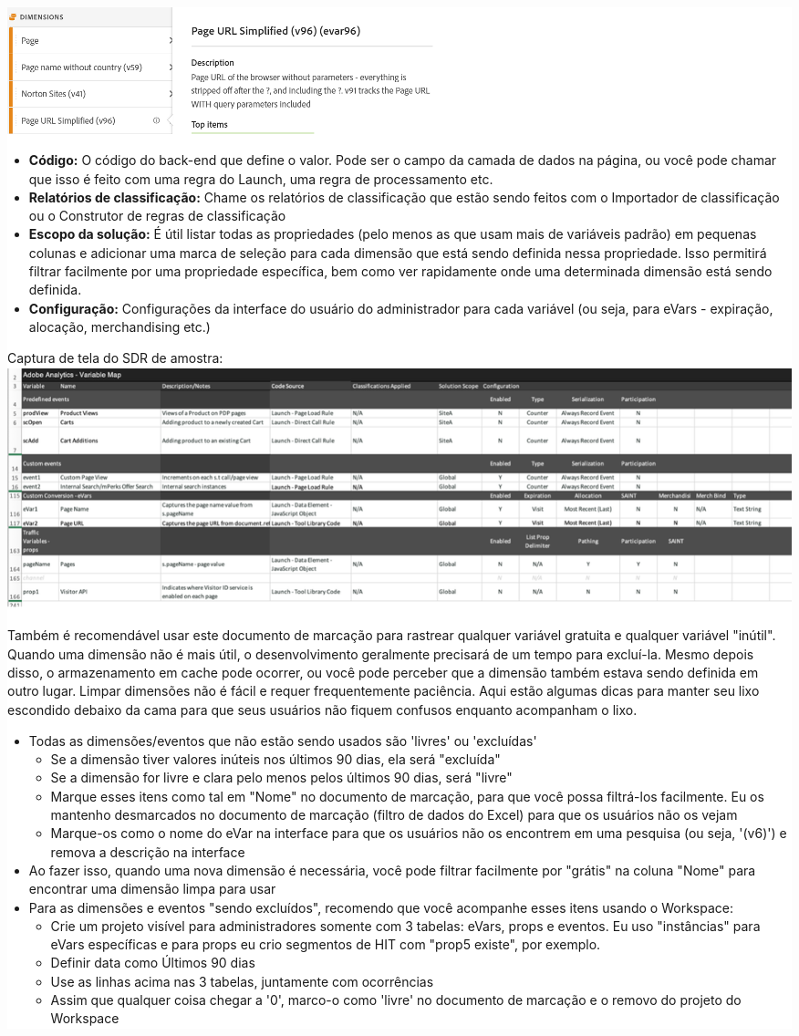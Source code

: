 ![URL da página simplificado](assets/page-url-simplified.png)

* **Código:** O código do back-end que define o valor. Pode ser o campo da camada de dados na página, ou você pode chamar que isso é feito com uma regra do Launch, uma regra de processamento etc.
* **Relatórios de classificação:** Chame os relatórios de classificação que estão sendo feitos com o Importador de classificação ou o Construtor de regras de classificação
* **Escopo da solução:** É útil listar todas as propriedades (pelo menos as que usam mais de variáveis padrão) em pequenas colunas e adicionar uma marca de seleção para cada dimensão que está sendo definida nessa propriedade. Isso permitirá filtrar facilmente por uma propriedade específica, bem como ver rapidamente onde uma determinada dimensão está sendo definida.
* **Configuração:** Configurações da interface do usuário do administrador para cada variável (ou seja, para eVars - expiração, alocação, merchandising etc.)

Captura de tela do SDR de amostra:
![SDR de exemplo](assets/sample-sdr.png)

Também é recomendável usar este documento de marcação para rastrear qualquer variável gratuita e qualquer variável &quot;inútil&quot;. Quando uma dimensão não é mais útil, o desenvolvimento geralmente precisará de um tempo para excluí-la. Mesmo depois disso, o armazenamento em cache pode ocorrer, ou você pode perceber que a dimensão também estava sendo definida em outro lugar. Limpar dimensões não é fácil e requer frequentemente paciência. Aqui estão algumas dicas para manter seu lixo escondido debaixo da cama para que seus usuários não fiquem confusos enquanto acompanham o lixo.

* Todas as dimensões/eventos que não estão sendo usados são &#39;livres&#39; ou &#39;excluídas&#39;
   * Se a dimensão tiver valores inúteis nos últimos 90 dias, ela será &quot;excluída&quot;
   * Se a dimensão for livre e clara pelo menos pelos últimos 90 dias, será &quot;livre&quot;
   * Marque esses itens como tal em &quot;Nome&quot; no documento de marcação, para que você possa filtrá-los facilmente. Eu os mantenho desmarcados no documento de marcação (filtro de dados do Excel) para que os usuários não os vejam
   * Marque-os como o nome do eVar na interface para que os usuários não os encontrem em uma pesquisa (ou seja, &#39;(v6)&#39;) e remova a descrição na interface
* Ao fazer isso, quando uma nova dimensão é necessária, você pode filtrar facilmente por &quot;grátis&quot; na coluna &quot;Nome&quot; para encontrar uma dimensão limpa para usar
* Para as dimensões e eventos &quot;sendo excluídos&quot;, recomendo que você acompanhe esses itens usando o Workspace:
   * Crie um projeto visível para administradores somente com 3 tabelas: eVars, props e eventos. Eu uso &quot;instâncias&quot; para eVars específicas e para props eu crio segmentos de HIT com &quot;prop5 existe&quot;, por exemplo.
   * Definir data como Últimos 90 dias
   * Use as linhas acima nas 3 tabelas, juntamente com ocorrências
   * Assim que qualquer coisa chegar a &#39;0&#39;, marco-o como &#39;livre&#39; no documento de marcação e o removo do projeto do Workspace
